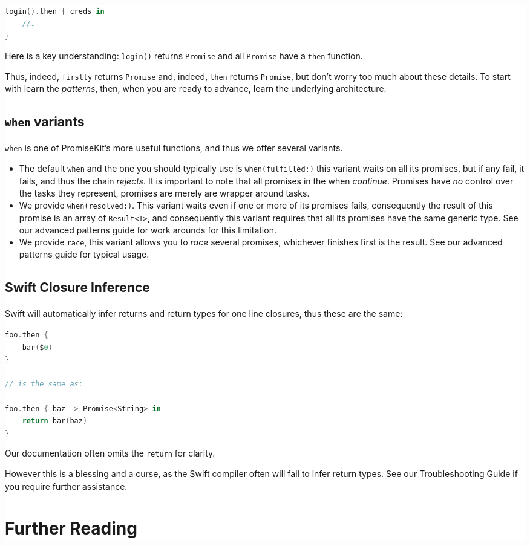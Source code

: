 ```swift
login().then { creds in
    //…
}
```

Here is a key understanding: `login()` returns `Promise` and all `Promise` have a `then` function.

Thus, indeed, `firstly` returns `Promise` and, indeed, `then` returns `Promise`, but don’t worry too much about these details. To start
with learn the *patterns*, then, when you are ready to advance, learn the underlying architecture.

## `when` variants

`when` is one of PromiseKit’s more useful functions, and thus we offer several variants.

* The default `when` and the one you should typically use is `when(fulfilled:)` this variant waits on all its promises, but if any fail, it fails, and thus the chain *rejects*. It is important to note that all promises in the when *continue*. Promises have *no* control over the tasks they represent, promises are merely are wrapper around tasks.
* We provide `when(resolved:)`. This variant waits even if one or more of its promises fails, consequently the result of this promise is an array of `Result<T>`, and consequently this variant requires that all its promises have the same generic type. See our advanced patterns guide for work arounds for this limitation.
* We provide `race`, this variant allows you to *race* several promises, whichever finishes first is the result. See our advanced patterns guide for typical usage.


## Swift Closure Inference

Swift will automatically infer returns and return types for one line closures,
thus these are the same:

```swift
foo.then {
    bar($0)
}

// is the same as:

foo.then { baz -> Promise<String> in
    return bar(baz)
}
```

Our documentation often omits the `return` for clarity.

However this is a blessing and a curse, as the Swift compiler often will fail
to infer return types. See our [Troubleshooting Guide](Troubleshooting.md) if
you require further assistance.


# Further Reading
